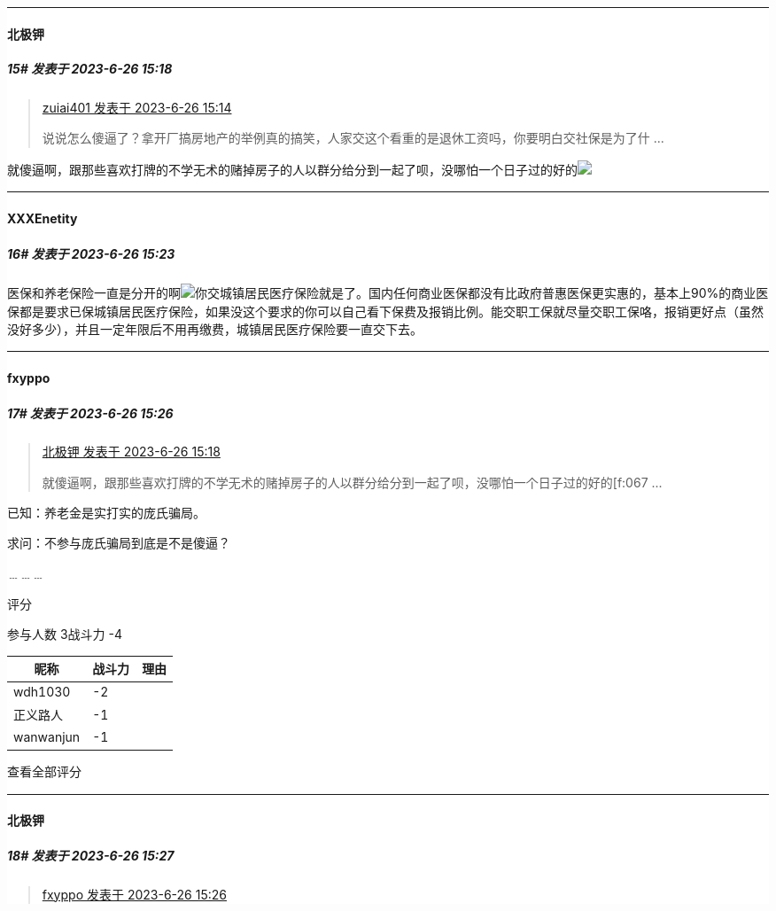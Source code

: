 *****

####  北极钾  
##### 15#       发表于 2023-6-26 15:18

<blockquote><a href="httphttps://bbs.saraba1st.com/2b/forum.php?mod=redirect&amp;goto=findpost&amp;pid=61439999&amp;ptid=2141708" target="_blank">zuiai401 发表于 2023-6-26 15:14</a>

说说怎么傻逼了？拿开厂搞房地产的举例真的搞笑，人家交这个看重的是退休工资吗，你要明白交社保是为了什 ...</blockquote>
就傻逼啊，跟那些喜欢打牌的不学无术的赌掉房子的人以群分给分到一起了呗，没哪怕一个日子过的好的<img src="https://static.saraba1st.com/image/smiley/face2017/067.png" referrerpolicy="no-referrer">

*****

####  XXXEnetity  
##### 16#       发表于 2023-6-26 15:23

医保和养老保险一直是分开的啊<img src="https://static.saraba1st.com/image/smiley/face2017/003.png" referrerpolicy="no-referrer">你交城镇居民医疗保险就是了。国内任何商业医保都没有比政府普惠医保更实惠的，基本上90%的商业医保都是要求已保城镇居民医疗保险，如果没这个要求的你可以自己看下保费及报销比例。能交职工保就尽量交职工保咯，报销更好点（虽然没好多少），并且一定年限后不用再缴费，城镇居民医疗保险要一直交下去。

*****

####  fxyppo  
##### 17#       发表于 2023-6-26 15:26

<blockquote><a href="httphttps://bbs.saraba1st.com/2b/forum.php?mod=redirect&amp;goto=findpost&amp;pid=61440058&amp;ptid=2141708" target="_blank">北极钾 发表于 2023-6-26 15:18</a>

就傻逼啊，跟那些喜欢打牌的不学无术的赌掉房子的人以群分给分到一起了呗，没哪怕一个日子过的好的[f:067 ...</blockquote>
已知：养老金是实打实的庞氏骗局。

求问：不参与庞氏骗局到底是不是傻逼？

﹍﹍﹍

评分

 参与人数 3战斗力 -4

|昵称|战斗力|理由|
|----|---|---|
| wdh1030|-2||
| 正义路人|-1||
| wanwanjun|-1||

查看全部评分

*****

####  北极钾  
##### 18#       发表于 2023-6-26 15:27

<blockquote><a href="httphttps://bbs.saraba1st.com/2b/forum.php?mod=redirect&amp;goto=findpost&amp;pid=61440153&amp;ptid=2141708" target="_blank">fxyppo 发表于 2023-6-26 15:26</a>
